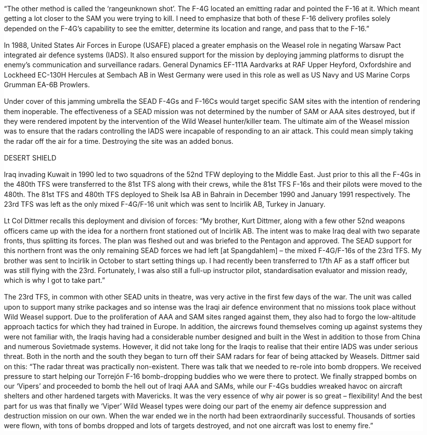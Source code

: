 “The other method is called the ‘rangeunknown shot’. The F-4G located an emitting radar and pointed the F-16 at it. Which meant getting a lot closer to the SAM you were trying to kill. I need to emphasize that both of these F-16 delivery profiles solely depended on the F-4G’s capability to see the emitter, determine its location and range, and pass that to the F-16.”

In 1988, United States Air Forces in Europe (USAFE) placed a greater emphasis on the Weasel role in negating Warsaw Pact integrated air defence systems (IADS). It also ensured support for the mission by deploying jamming platforms to disrupt the enemy’s communication and surveillance radars. General Dynamics EF-111A Aardvarks at RAF Upper Heyford, Oxfordshire and Lockheed EC-130H Hercules at Sembach AB in West Germany were used in this role as well as US Navy and US Marine Corps Grumman EA-6B Prowlers.

Under cover of this jamming umbrella the SEAD F-4Gs and F-16Cs would target specific SAM sites with the intention of rendering them inoperable. The effectiveness of a SEAD mission was not determined by the number of SAM or AAA sites destroyed, but if they were rendered impotent by the intervention of the Wild Weasel hunter/killer team. The ultimate aim of the Weasel mission was to ensure that the radars controlling the IADS were incapable of responding to an air attack. This could mean simply taking the radar off the air for a time. Destroying the site was an added bonus.

DESERT SHIELD

Iraq invading Kuwait in 1990 led to two squadrons of the 52nd TFW deploying to the Middle East. Just prior to this all the F-4Gs in the 480th TFS were transferred to the 81st TFS along with their crews, while the 81st TFS F-16s and their pilots were moved to the 480th. The 81st TFS and 480th TFS deployed to Sheik Isa AB in Bahrain in December 1990 and January 1991 respectively. The 23rd TFS was left as the only mixed F-4G/F-16 unit which was sent to Incirlik AB, Turkey in January.

Lt Col Dittmer recalls this deployment and division of forces: “My brother, Kurt Dittmer, along with a few other 52nd weapons officers came up with the idea for a northern front stationed out of Incirlik AB. The intent was to make Iraq deal with two separate fronts, thus splitting its forces. The plan was fleshed out and was briefed to the Pentagon and approved. The SEAD support for this northern front was the only remaining SEAD forces we had left [at Spangdahlem] – the mixed F-4G/F-16s of the 23rd TFS. My brother was sent to Incirlik in October to start setting things up. I had recently been transferred to 17th AF as a staff officer but was still flying with the 23rd. Fortunately, I was also still a full-up instructor pilot, standardisation evaluator and mission ready, which is why I got to take part.”

The 23rd TFS, in common with other SEAD units in theatre, was very active in the first few days of the war. The unit was called upon to support many strike packages and so intense was the Iraqi air defence environment that no missions took place without Wild Weasel support. Due to the proliferation of AAA and SAM sites ranged against them, they also had to forgo the low-altitude approach tactics for which they had trained in Europe. In addition, the aircrews found themselves coming up against systems they were not familiar with, the Iraqis having had a considerable number designed and built in the West in addition to those from China and numerous Sovietmade systems. However, it did not take long for the Iraqis to realise that their entire IADS was under serious threat. Both in the north and the south they began to turn off their SAM radars for fear of being attacked by Weasels. Dittmer said on this: “The radar threat was practically non-existent. There was talk that we needed to re-role into bomb droppers. We received pressure to start helping our Torrejón F-16 bomb-dropping buddies who we were there to protect. We finally strapped bombs on our ‘Vipers’ and proceeded to bomb the hell out of Iraqi AAA and SAMs, while our F-4Gs buddies wreaked havoc on aircraft shelters and other hardened targets with Mavericks. It was the very essence of why air power is so great – flexibility! And the best part for us was that finally we ‘Viper’ Wild Weasel types were doing our part of the enemy air defence suppression and destruction mission on our own. When the war ended we in the north had been extraordinarily successful. Thousands of sorties were flown, with tons of bombs dropped and lots of targets destroyed, and not one aircraft was lost to enemy fire.”
